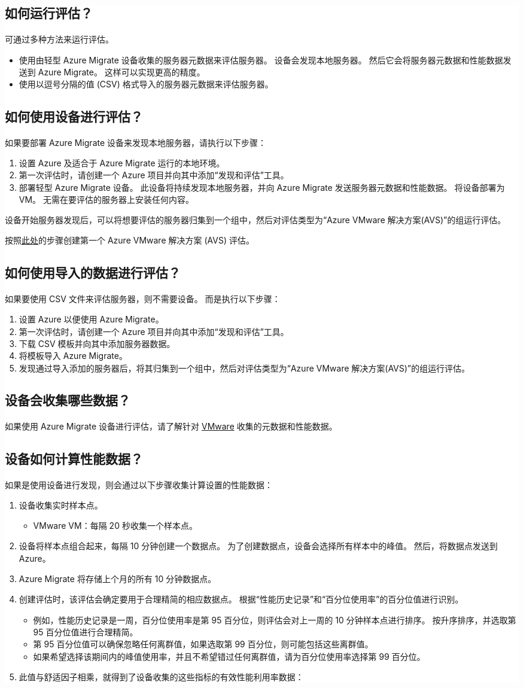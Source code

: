 ## <a name="how-do-i-run-an-assessment"></a>如何运行评估？

可通过多种方法来运行评估。

- 使用由轻型 Azure Migrate 设备收集的服务器元数据来评估服务器。 设备会发现本地服务器。 然后它会将服务器元数据和性能数据发送到 Azure Migrate。 这样可以实现更高的精度。
- 使用以逗号分隔的值 (CSV) 格式导入的服务器元数据来评估服务器。

## <a name="how-do-i-assess-with-the-appliance"></a>如何使用设备进行评估？

如果要部署 Azure Migrate 设备来发现本地服务器，请执行以下步骤：

1. 设置 Azure 及适合于 Azure Migrate 运行的本地环境。
2. 第一次评估时，请创建一个 Azure 项目并向其中添加“发现和评估”工具。
3. 部署轻型 Azure Migrate 设备。 此设备将持续发现本地服务器，并向 Azure Migrate 发送服务器元数据和性能数据。 将设备部署为 VM。 无需在要评估的服务器上安装任何内容。

设备开始服务器发现后，可以将想要评估的服务器归集到一个组中，然后对评估类型为“Azure VMware 解决方案(AVS)”的组运行评估。

按照[此处](how-to-create-azure-vmware-solution-assessment.md)的步骤创建第一个 Azure VMware 解决方案 (AVS) 评估。

## <a name="how-do-i-assess-with-imported-data"></a>如何使用导入的数据进行评估？

如果要使用 CSV 文件来评估服务器，则不需要设备。 而是执行以下步骤：

1. 设置 Azure 以便使用 Azure Migrate。
2. 第一次评估时，请创建一个 Azure 项目并向其中添加“发现和评估”工具。
3. 下载 CSV 模板并向其中添加服务器数据。
4. 将模板导入 Azure Migrate。
5. 发现通过导入添加的服务器后，将其归集到一个组中，然后对评估类型为“Azure VMware 解决方案(AVS)”的组运行评估。

## <a name="what-data-does-the-appliance-collect"></a>设备会收集哪些数据？

如果使用 Azure Migrate 设备进行评估，请了解针对 [VMware](migrate-appliance.md#collected-data---vmware) 收集的元数据和性能数据。

## <a name="how-does-the-appliance-calculate-performance-data"></a>设备如何计算性能数据？

如果是使用设备进行发现，则会通过以下步骤收集计算设置的性能数据：

1. 设备收集实时样本点。

   - VMware VM：每隔 20 秒收集一个样本点。
2. 设备将样本点组合起来，每隔 10 分钟创建一个数据点。 为了创建数据点，设备会选择所有样本中的峰值。 然后，将数据点发送到 Azure。
3. Azure Migrate 将存储上个月的所有 10 分钟数据点。
4. 创建评估时，该评估会确定要用于合理精简的相应数据点。 根据“性能历史记录”和“百分位使用率”的百分位值进行识别。

   - 例如，性能历史记录是一周，百分位使用率是第 95 百分位，则评估会对上一周的 10 分钟样本点进行排序。 按升序排序，并选取第 95 百分位值进行合理精简。
   - 第 95 百分位值可以确保忽略任何离群值，如果选取第 99 百分位，则可能包括这些离群值。
   - 如果希望选择该期间内的峰值使用率，并且不希望错过任何离群值，请为百分位使用率选择第 99 百分位。
5. 此值与舒适因子相乘，就得到了设备收集的这些指标的有效性能利用率数据：
